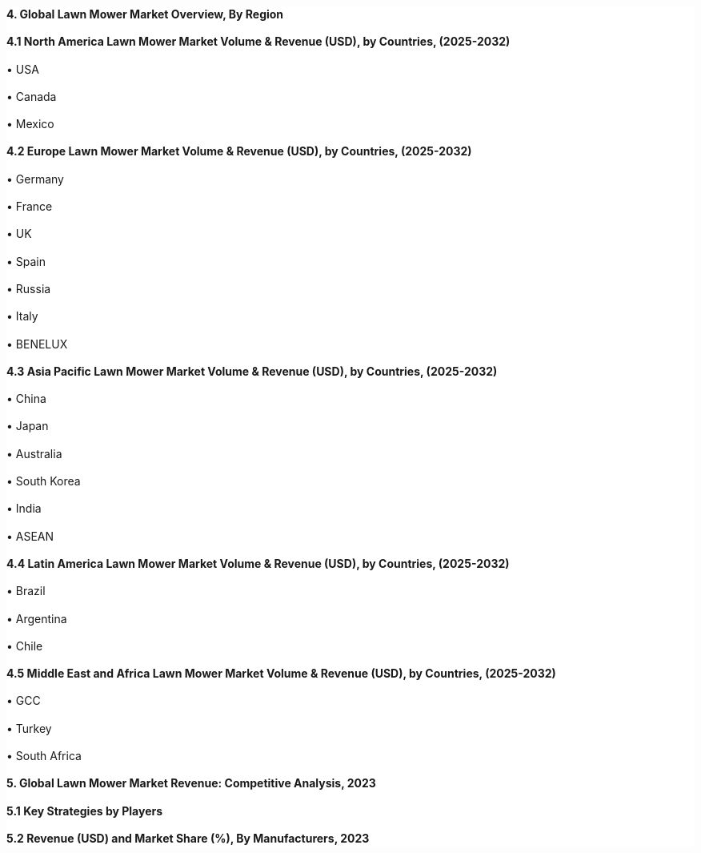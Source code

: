 <strong>4. Global Lawn Mower Market Overview, By Region</strong>

<strong>4.1 North America Lawn Mower Market Volume &amp; Revenue (USD), by Countries, (2025-2032)</strong>

• USA

• Canada

• Mexico

<strong>4.2 Europe Lawn Mower Market Volume &amp; Revenue (USD), by Countries, (2025-2032)</strong>

• Germany

• France

• UK

• Spain

• Russia

• Italy

• BENELUX

<strong>4.3 Asia Pacific Lawn Mower Market Volume &amp; Revenue (USD), by Countries, (2025-2032)</strong>

• China

• Japan

• Australia

• South Korea

• India

• ASEAN

<strong>4.4 Latin America Lawn Mower Market Volume &amp; Revenue (USD), by Countries, (2025-2032)</strong>

• Brazil

• Argentina

• Chile

<strong>4.5 Middle East and Africa Lawn Mower Market Volume &amp; Revenue (USD), by Countries, (2025-2032)</strong>

• GCC

• Turkey

• South Africa

<strong>5. Global Lawn Mower Market Revenue: Competitive Analysis, 2023</strong>

<strong>5.1 Key Strategies by Players</strong>

<strong>5.2 Revenue (USD) and Market Share (%), By Manufacturers, 2023</strong>
